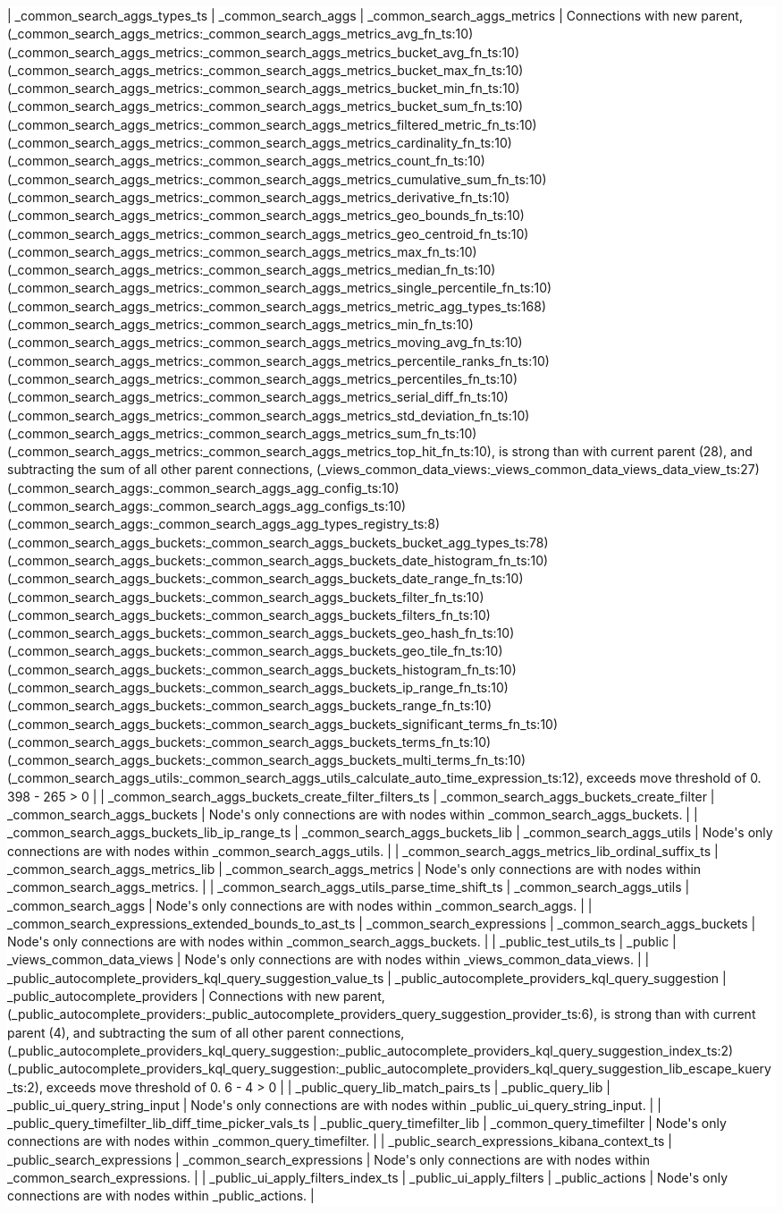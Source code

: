 | _common_search_aggs_types_ts | _common_search_aggs | _common_search_aggs_metrics | Connections with new parent, (_common_search_aggs_metrics:_common_search_aggs_metrics_avg_fn_ts:10)(_common_search_aggs_metrics:_common_search_aggs_metrics_bucket_avg_fn_ts:10)(_common_search_aggs_metrics:_common_search_aggs_metrics_bucket_max_fn_ts:10)(_common_search_aggs_metrics:_common_search_aggs_metrics_bucket_min_fn_ts:10)(_common_search_aggs_metrics:_common_search_aggs_metrics_bucket_sum_fn_ts:10)(_common_search_aggs_metrics:_common_search_aggs_metrics_filtered_metric_fn_ts:10)(_common_search_aggs_metrics:_common_search_aggs_metrics_cardinality_fn_ts:10)(_common_search_aggs_metrics:_common_search_aggs_metrics_count_fn_ts:10)(_common_search_aggs_metrics:_common_search_aggs_metrics_cumulative_sum_fn_ts:10)(_common_search_aggs_metrics:_common_search_aggs_metrics_derivative_fn_ts:10)(_common_search_aggs_metrics:_common_search_aggs_metrics_geo_bounds_fn_ts:10)(_common_search_aggs_metrics:_common_search_aggs_metrics_geo_centroid_fn_ts:10)(_common_search_aggs_metrics:_common_search_aggs_metrics_max_fn_ts:10)(_common_search_aggs_metrics:_common_search_aggs_metrics_median_fn_ts:10)(_common_search_aggs_metrics:_common_search_aggs_metrics_single_percentile_fn_ts:10)(_common_search_aggs_metrics:_common_search_aggs_metrics_metric_agg_types_ts:168)(_common_search_aggs_metrics:_common_search_aggs_metrics_min_fn_ts:10)(_common_search_aggs_metrics:_common_search_aggs_metrics_moving_avg_fn_ts:10)(_common_search_aggs_metrics:_common_search_aggs_metrics_percentile_ranks_fn_ts:10)(_common_search_aggs_metrics:_common_search_aggs_metrics_percentiles_fn_ts:10)(_common_search_aggs_metrics:_common_search_aggs_metrics_serial_diff_fn_ts:10)(_common_search_aggs_metrics:_common_search_aggs_metrics_std_deviation_fn_ts:10)(_common_search_aggs_metrics:_common_search_aggs_metrics_sum_fn_ts:10)(_common_search_aggs_metrics:_common_search_aggs_metrics_top_hit_fn_ts:10), is strong than with current parent (28), and subtracting the sum of all other parent connections, (_views_common_data_views:_views_common_data_views_data_view_ts:27)(_common_search_aggs:_common_search_aggs_agg_config_ts:10)(_common_search_aggs:_common_search_aggs_agg_configs_ts:10)(_common_search_aggs:_common_search_aggs_agg_types_registry_ts:8)(_common_search_aggs_buckets:_common_search_aggs_buckets_bucket_agg_types_ts:78)(_common_search_aggs_buckets:_common_search_aggs_buckets_date_histogram_fn_ts:10)(_common_search_aggs_buckets:_common_search_aggs_buckets_date_range_fn_ts:10)(_common_search_aggs_buckets:_common_search_aggs_buckets_filter_fn_ts:10)(_common_search_aggs_buckets:_common_search_aggs_buckets_filters_fn_ts:10)(_common_search_aggs_buckets:_common_search_aggs_buckets_geo_hash_fn_ts:10)(_common_search_aggs_buckets:_common_search_aggs_buckets_geo_tile_fn_ts:10)(_common_search_aggs_buckets:_common_search_aggs_buckets_histogram_fn_ts:10)(_common_search_aggs_buckets:_common_search_aggs_buckets_ip_range_fn_ts:10)(_common_search_aggs_buckets:_common_search_aggs_buckets_range_fn_ts:10)(_common_search_aggs_buckets:_common_search_aggs_buckets_significant_terms_fn_ts:10)(_common_search_aggs_buckets:_common_search_aggs_buckets_terms_fn_ts:10)(_common_search_aggs_buckets:_common_search_aggs_buckets_multi_terms_fn_ts:10)(_common_search_aggs_utils:_common_search_aggs_utils_calculate_auto_time_expression_ts:12), exceeds move threshold of 0. 398 - 265 > 0  |
| _common_search_aggs_buckets_create_filter_filters_ts | _common_search_aggs_buckets_create_filter | _common_search_aggs_buckets | Node's only connections are with nodes within _common_search_aggs_buckets.  |
| _common_search_aggs_buckets_lib_ip_range_ts | _common_search_aggs_buckets_lib | _common_search_aggs_utils | Node's only connections are with nodes within _common_search_aggs_utils.  |
| _common_search_aggs_metrics_lib_ordinal_suffix_ts | _common_search_aggs_metrics_lib | _common_search_aggs_metrics | Node's only connections are with nodes within _common_search_aggs_metrics.  |
| _common_search_aggs_utils_parse_time_shift_ts | _common_search_aggs_utils | _common_search_aggs | Node's only connections are with nodes within _common_search_aggs.  |
| _common_search_expressions_extended_bounds_to_ast_ts | _common_search_expressions | _common_search_aggs_buckets | Node's only connections are with nodes within _common_search_aggs_buckets.  |
| _public_test_utils_ts | _public | _views_common_data_views | Node's only connections are with nodes within _views_common_data_views.  |
| _public_autocomplete_providers_kql_query_suggestion_value_ts | _public_autocomplete_providers_kql_query_suggestion | _public_autocomplete_providers | Connections with new parent, (_public_autocomplete_providers:_public_autocomplete_providers_query_suggestion_provider_ts:6), is strong than with current parent (4), and subtracting the sum of all other parent connections, (_public_autocomplete_providers_kql_query_suggestion:_public_autocomplete_providers_kql_query_suggestion_index_ts:2)(_public_autocomplete_providers_kql_query_suggestion:_public_autocomplete_providers_kql_query_suggestion_lib_escape_kuery_ts:2), exceeds move threshold of 0. 6 - 4 > 0  |
| _public_query_lib_match_pairs_ts | _public_query_lib | _public_ui_query_string_input | Node's only connections are with nodes within _public_ui_query_string_input.  |
| _public_query_timefilter_lib_diff_time_picker_vals_ts | _public_query_timefilter_lib | _common_query_timefilter | Node's only connections are with nodes within _common_query_timefilter.  |
| _public_search_expressions_kibana_context_ts | _public_search_expressions | _common_search_expressions | Node's only connections are with nodes within _common_search_expressions.  |
| _public_ui_apply_filters_index_ts | _public_ui_apply_filters | _public_actions | Node's only connections are with nodes within _public_actions.  |